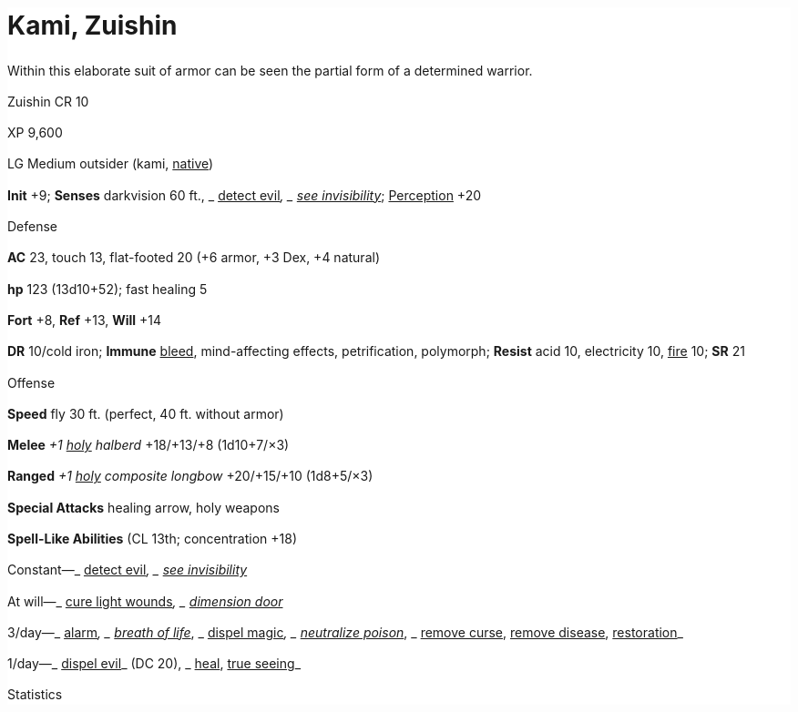 # Kami, Zuishin

Within this elaborate suit of armor can be seen the partial form of a determined warrior.

Zuishin CR 10

XP 9,600

LG Medium outsider (kami, [native](/pathfinderRPG/prd/monsters/creatureTypes.html#_native-subtype))

**Init** +9; **Senses** darkvision 60 ft., _ [detect evil](/pathfinderRPG/prd/spells/detectEvil.html#_detect-evil)_, _ [see invisibility](/pathfinderRPG/prd/spells/seeInvisibility.html#_see-invisibility)_; [Perception](/pathfinderRPG/prd/skills/perception.html#_perception) +20

Defense

**AC** 23, touch 13, flat-footed 20 (+6 armor, +3 Dex, +4 natural)

**hp** 123 (13d10+52); fast healing 5

**Fort** +8, **Ref** +13, **Will** +14

**DR** 10/cold iron; **Immune** [bleed](/pathfinderRPG/prd/monsters/universalMonsterRules.html#_bleed), mind-affecting effects, petrification, polymorph; **Resist** acid 10, electricity 10, [fire](/pathfinderRPG/prd/monsters/creatureTypes.html#_fire-subtype) 10; **SR** 21

Offense

**Speed** fly 30 ft. (perfect, 40 ft. without armor)

**Melee** _+1 [holy](/pathfinderRPG/prd/magicItems/weapons.html#_weapons-holy) halberd_ +18/+13/+8 (1d10+7/×3)

**Ranged** _+1 [holy](/pathfinderRPG/prd/magicItems/weapons.html#_weapons-holy) composite longbow_ +20/+15/+10 (1d8+5/×3)

**Special Attacks** healing arrow, holy weapons

**Spell-Like Abilities** (CL 13th; concentration +18)

Constant—_ [detect evil](/pathfinderRPG/prd/spells/detectEvil.html#_detect-evil)_, _ [see invisibility](/pathfinderRPG/prd/spells/seeInvisibility.html#_see-invisibility)_

At will—_ [cure light wounds](/pathfinderRPG/prd/spells/cureLightWounds.html#_cure-light-wounds)_, _ [dimension door](/pathfinderRPG/prd/spells/dimensionDoor.html#_dimension-door)_

3/day—_ [alarm](/pathfinderRPG/prd/spells/alarm.html#_alarm)_, _ [breath of life](/pathfinderRPG/prd/spells/breathOfLife.html#_breath-of-life)_, _ [dispel magic](/pathfinderRPG/prd/spells/dispelMagic.html#_dispel-magic)_, _ [neutralize poison](/pathfinderRPG/prd/spells/neutralizePoison.html#_neutralize-poison)_, _ [remove curse](/pathfinderRPG/prd/spells/removeCurse.html#_remove-curse), [remove disease](/pathfinderRPG/prd/spells/removeDisease.html#_remove-disease), [restoration](/pathfinderRPG/prd/spells/restoration.html#_restoration)_

1/day—_ [dispel evil](/pathfinderRPG/prd/spells/dispelEvil.html#_dispel-evil)_ (DC 20), _ [heal](/pathfinderRPG/prd/spells/heal.html#_heal), [true seeing](/pathfinderRPG/prd/spells/trueSeeing.html#_true-seeing)_

Statistics
